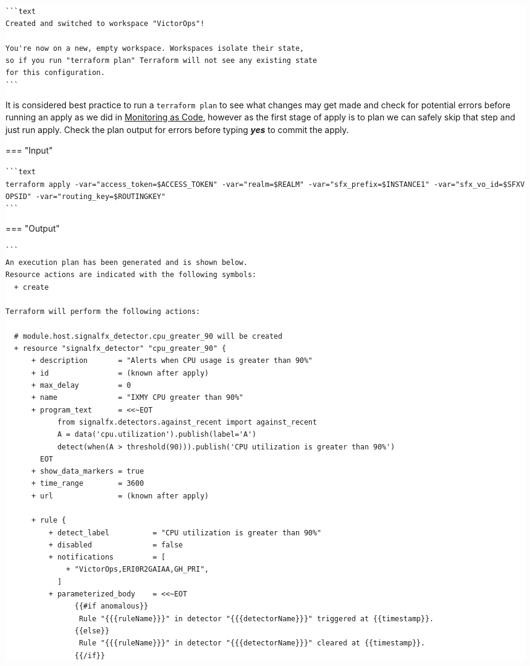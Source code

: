     ```text
    Created and switched to workspace "VictorOps"!

    You're now on a new, empty workspace. Workspaces isolate their state,
    so if you run "terraform plan" Terraform will not see any existing state
    for this configuration.
    ```

It is considered best practice to run a `terraform plan` to see what changes may get made and check for potential errors before running an apply as we did in [Monitoring as Code](../../mac/terraform/), however as the first stage of apply is to plan we can safely skip that step and just run apply.  Check the plan output for errors before typing _**yes**_ to commit the apply.

=== "Input"

    ```text
    terraform apply -var="access_token=$ACCESS_TOKEN" -var="realm=$REALM" -var="sfx_prefix=$INSTANCE1" -var="sfx_vo_id=$SFXVOPSID" -var="routing_key=$ROUTINGKEY"
    ```

=== "Output"

    ```
    An execution plan has been generated and is shown below.
    Resource actions are indicated with the following symbols:
      + create

    Terraform will perform the following actions:
    
      # module.host.signalfx_detector.cpu_greater_90 will be created
      + resource "signalfx_detector" "cpu_greater_90" {
          + description       = "Alerts when CPU usage is greater than 90%"
          + id                = (known after apply)
          + max_delay         = 0
          + name              = "IXMY CPU greater than 90%"
          + program_text      = <<~EOT
                from signalfx.detectors.against_recent import against_recent
                A = data('cpu.utilization').publish(label='A')
                detect(when(A > threshold(90))).publish('CPU utilization is greater than 90%')
            EOT
          + show_data_markers = true
          + time_range        = 3600
          + url               = (known after apply)
    
          + rule {
              + detect_label          = "CPU utilization is greater than 90%"
              + disabled              = false
              + notifications         = [
                  + "VictorOps,ERI0R2GAIAA,GH_PRI",
                ]
              + parameterized_body    = <<~EOT
                    {{#if anomalous}}
                     Rule "{{{ruleName}}}" in detector "{{{detectorName}}}" triggered at {{timestamp}}.
                    {{else}}
                     Rule "{{{ruleName}}}" in detector "{{{detectorName}}}" cleared at {{timestamp}}.
                    {{/if}}
    